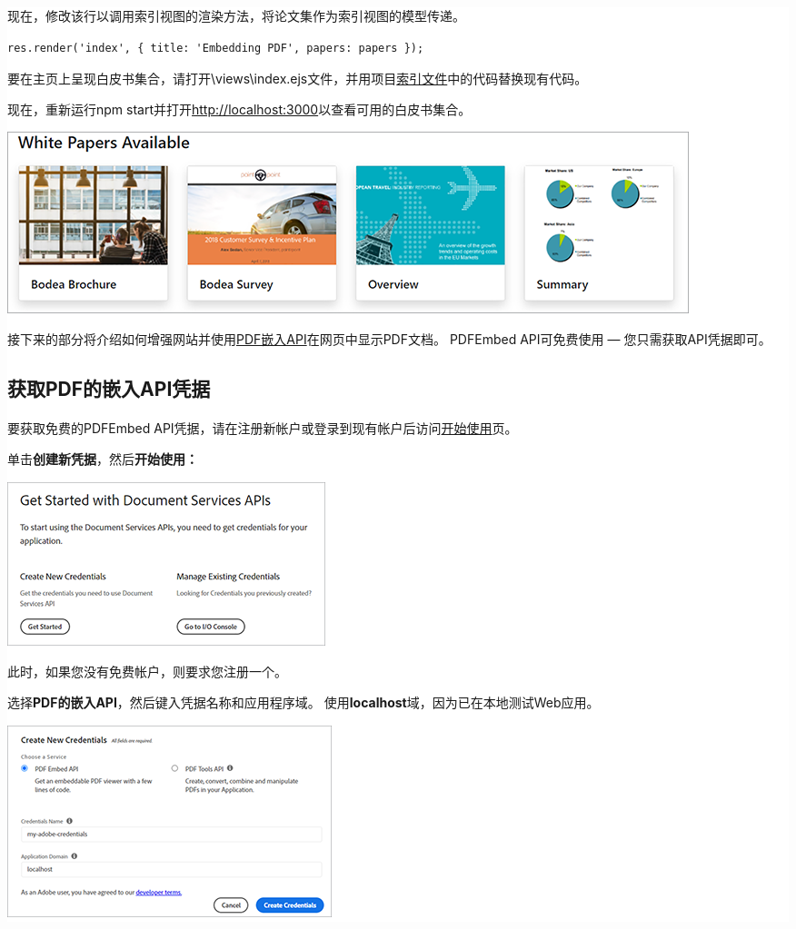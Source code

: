 现在，修改该行以调用索引视图的渲染方法，将论文集作为索引视图的模型传递。

```
res.render('index', { title: 'Embedding PDF', papers: papers });
```

要在主页上呈现白皮书集合，请打开\\views\\index.ejs文件，并用项目[索引文件](https://github.com/marcelooliveira/EmbedPDF/blob/main/pdf-app/views/index.ejs)中的代码替换现有代码。

现在，重新运行npm start并打开<http://localhost:3000>以查看可用的白皮书集合。

![白皮书的缩览图屏幕截图](assets/ddp_4.png)

接下来的部分将介绍如何增强网站并使用[PDF嵌入API](https://www.adobe.io/apis/documentcloud/dcsdk/pdf-embed.html)在网页中显示PDF文档。 PDFEmbed API可免费使用 — 您只需获取API凭据即可。

## 获取PDF的嵌入API凭据

要获取免费的PDFEmbed API凭据，请在注册新帐户或登录到现有帐户后访问[开始使用](https://www.adobe.io/apis/documentcloud/dcsdk/gettingstarted.html)页。

单击&#x200B;**创建新凭据**，然后&#x200B;**开始使用：**

![如何创建新凭据的屏幕截图](assets/ddp_5.png)

此时，如果您没有免费帐户，则要求您注册一个。

选择&#x200B;**PDF的嵌入API**，然后键入凭据名称和应用程序域。 使用&#x200B;**localhost**&#x200B;域，因为已在本地测试Web应用。

![为PDFEmbed API创建新凭据的屏幕截图](assets/ddp_6.png)
